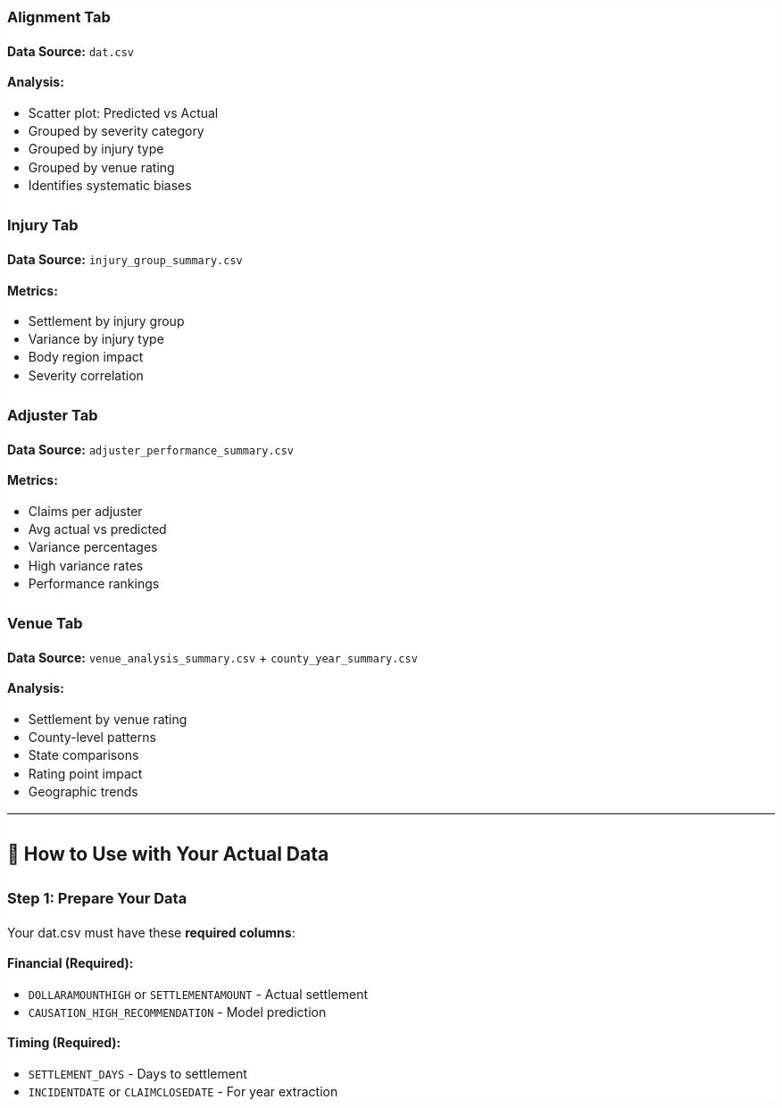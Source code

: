 ### Alignment Tab
**Data Source:** `dat.csv`

**Analysis:**
- Scatter plot: Predicted vs Actual
- Grouped by severity category
- Grouped by injury type
- Grouped by venue rating
- Identifies systematic biases

### Injury Tab
**Data Source:** `injury_group_summary.csv`

**Metrics:**
- Settlement by injury group
- Variance by injury type
- Body region impact
- Severity correlation

### Adjuster Tab
**Data Source:** `adjuster_performance_summary.csv`

**Metrics:**
- Claims per adjuster
- Avg actual vs predicted
- Variance percentages
- High variance rates
- Performance rankings

### Venue Tab
**Data Source:** `venue_analysis_summary.csv` + `county_year_summary.csv`

**Analysis:**
- Settlement by venue rating
- County-level patterns
- State comparisons
- Rating point impact
- Geographic trends

---

## 🔧 How to Use with Your Actual Data

### Step 1: Prepare Your Data

Your dat.csv must have these **required columns**:

**Financial (Required):**
- `DOLLARAMOUNTHIGH` or `SETTLEMENTAMOUNT` - Actual settlement
- `CAUSATION_HIGH_RECOMMENDATION` - Model prediction

**Timing (Required):**
- `SETTLEMENT_DAYS` - Days to settlement
- `INCIDENTDATE` or `CLAIMCLOSEDATE` - For year extraction
